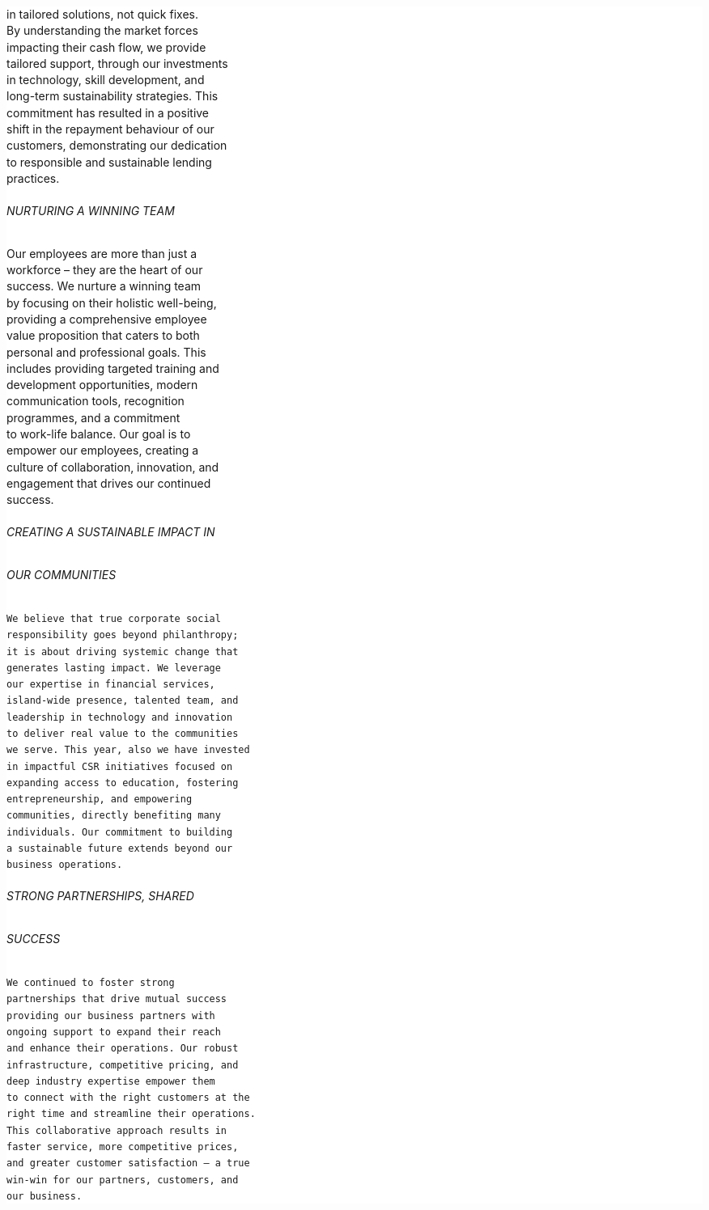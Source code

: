 in tailored solutions, not quick fixes.<br>
By understanding the market forces<br>
impacting their cash flow, we provide<br>
tailored support, through our investments<br>
in technology, skill development, and<br>
long-term sustainability strategies. This<br>
commitment has resulted in a positive<br>
shift in the repayment behaviour of our<br>
customers, demonstrating our dedication<br>
to responsible and sustainable lending<br>
practices.</p>
<h6 id="nurturing-a-winning-team">NURTURING A WINNING TEAM</h6>
<p>Our employees are more than just a<br>
workforce – they are the heart of our<br>
success. We nurture a winning team<br>
by focusing on their holistic well-being,<br>
providing a comprehensive employee<br>
value proposition that caters to both<br>
personal and professional goals. This<br>
includes providing targeted training and<br>
development opportunities, modern<br>
communication tools, recognition<br>
programmes, and a commitment<br>
to work-life balance. Our goal is to<br>
empower our employees, creating a<br>
culture of collaboration, innovation, and<br>
engagement that drives our continued<br>
success.</p>
<h6 id="creating-a-sustainable-impact-in">CREATING A SUSTAINABLE IMPACT IN</h6>
<h6 id="our-communities">OUR COMMUNITIES</h6>
<pre><code>We believe that true corporate social
responsibility goes beyond philanthropy;
it is about driving systemic change that
generates lasting impact. We leverage
our expertise in financial services,
island-wide presence, talented team, and
leadership in technology and innovation
to deliver real value to the communities
we serve. This year, also we have invested
in impactful CSR initiatives focused on
expanding access to education, fostering
entrepreneurship, and empowering
communities, directly benefiting many
individuals. Our commitment to building
a sustainable future extends beyond our
business operations.
</code></pre>
<h6 id="strong-partnerships-shared">STRONG PARTNERSHIPS, SHARED</h6>
<h6 id="success">SUCCESS</h6>
<pre><code>We continued to foster strong
partnerships that drive mutual success
providing our business partners with
ongoing support to expand their reach
and enhance their operations. Our robust
infrastructure, competitive pricing, and
deep industry expertise empower them
to connect with the right customers at the
right time and streamline their operations.
This collaborative approach results in
faster service, more competitive prices,
and greater customer satisfaction – a true
win-win for our partners, customers, and
our business.
</code></pre>